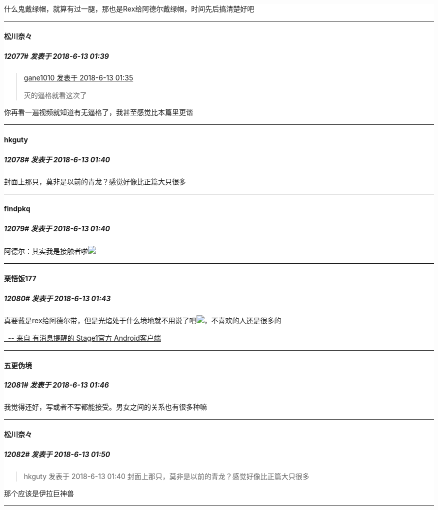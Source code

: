 什么鬼戴绿帽，就算有过一腿，那也是Rex给阿德尔戴绿帽，时间先后搞清楚好吧

*****

####  松川奈々  
##### 12077#       发表于 2018-6-13 01:39

<blockquote><a href="httphttps://bbs.saraba1st.com/2b/forum.php?mod=redirect&amp;goto=findpost&amp;pid=39970179&amp;ptid=1368000" target="_blank">gane1010 发表于 2018-6-13 01:35</a>

灭的逼格就看这次了</blockquote>
你再看一遍视频就知道有无逼格了，我甚至感觉比本篇里更谐

*****

####  hkguty  
##### 12078#       发表于 2018-6-13 01:40

封面上那只，莫非是以前的青龙？感觉好像比正篇大只很多

*****

####  findpkq  
##### 12079#       发表于 2018-6-13 01:40

阿德尔：其实我是接触者啦<img src="https://static.saraba1st.com/image/smiley/face2017/037.png" referrerpolicy="no-referrer">

*****

####  栗悟饭177  
##### 12080#       发表于 2018-6-13 01:43

真要戴是rex给阿德尔带，但是光焰处于什么境地就不用说了吧<img src="https://static.saraba1st.com/image/smiley/face2017/035.png" referrerpolicy="no-referrer">，不喜欢的人还是很多的

[  -- 来自 有消息提醒的 Stage1官方 Android客户端](https://www.coolapk.com/apk/140634)

*****

####  五更伪境  
##### 12081#       发表于 2018-6-13 01:46

我觉得还好，写或者不写都能接受。男女之间的关系也有很多种嘛

*****

####  松川奈々  
##### 12082#       发表于 2018-6-13 01:50

<blockquote>hkguty 发表于 2018-6-13 01:40
封面上那只，莫非是以前的青龙？感觉好像比正篇大只很多</blockquote>
那个应该是伊拉巨神兽

*****
